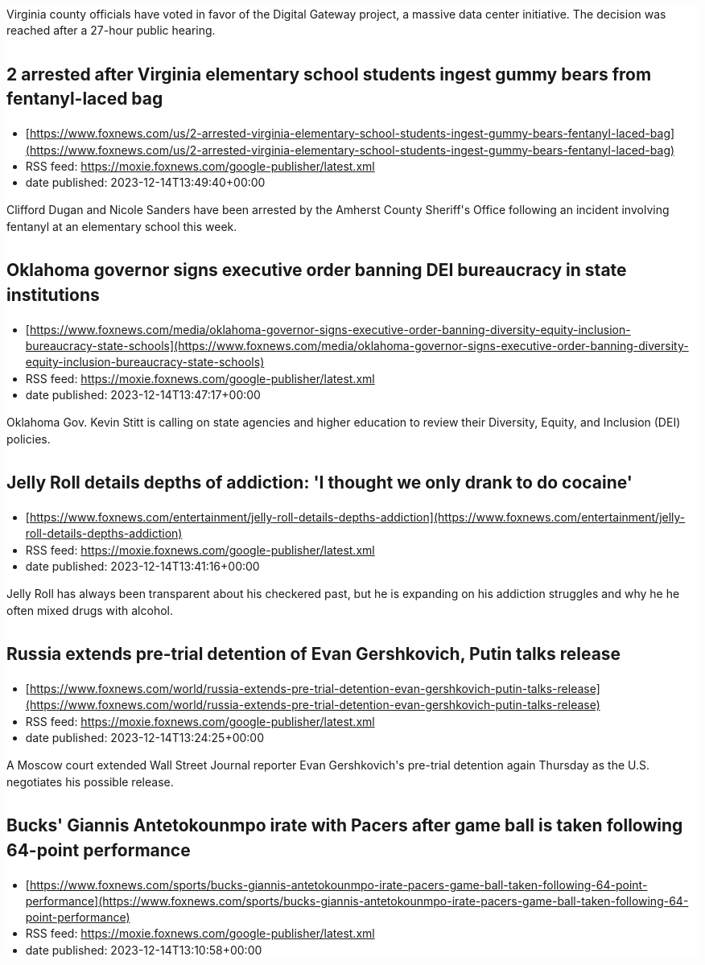 Virginia county officials have voted in favor of the Digital Gateway project, a massive data center initiative. The decision was reached after a 27-hour public hearing.

## 2 arrested after Virginia elementary school students ingest gummy bears from fentanyl-laced bag
 - [https://www.foxnews.com/us/2-arrested-virginia-elementary-school-students-ingest-gummy-bears-fentanyl-laced-bag](https://www.foxnews.com/us/2-arrested-virginia-elementary-school-students-ingest-gummy-bears-fentanyl-laced-bag)
 - RSS feed: https://moxie.foxnews.com/google-publisher/latest.xml
 - date published: 2023-12-14T13:49:40+00:00

Clifford Dugan and Nicole Sanders have been arrested by the Amherst County Sheriff&apos;s Office following an incident involving fentanyl at an elementary school this week.

## Oklahoma governor signs executive order banning DEI bureaucracy in state institutions
 - [https://www.foxnews.com/media/oklahoma-governor-signs-executive-order-banning-diversity-equity-inclusion-bureaucracy-state-schools](https://www.foxnews.com/media/oklahoma-governor-signs-executive-order-banning-diversity-equity-inclusion-bureaucracy-state-schools)
 - RSS feed: https://moxie.foxnews.com/google-publisher/latest.xml
 - date published: 2023-12-14T13:47:17+00:00

Oklahoma Gov. Kevin Stitt is calling on state agencies and higher education to review their Diversity, Equity, and Inclusion (DEI) policies.

## Jelly Roll details depths of addiction: 'I thought we only drank to do cocaine'
 - [https://www.foxnews.com/entertainment/jelly-roll-details-depths-addiction](https://www.foxnews.com/entertainment/jelly-roll-details-depths-addiction)
 - RSS feed: https://moxie.foxnews.com/google-publisher/latest.xml
 - date published: 2023-12-14T13:41:16+00:00

Jelly Roll has always been transparent about his checkered past, but he is expanding on his addiction struggles and why he he often mixed drugs with alcohol.

## Russia extends pre-trial detention of Evan Gershkovich, Putin talks release
 - [https://www.foxnews.com/world/russia-extends-pre-trial-detention-evan-gershkovich-putin-talks-release](https://www.foxnews.com/world/russia-extends-pre-trial-detention-evan-gershkovich-putin-talks-release)
 - RSS feed: https://moxie.foxnews.com/google-publisher/latest.xml
 - date published: 2023-12-14T13:24:25+00:00

A Moscow court extended Wall Street Journal reporter Evan Gershkovich&apos;s pre-trial detention again Thursday as the U.S. negotiates his possible release.

## Bucks' Giannis Antetokounmpo irate with Pacers after game ball is taken following 64-point performance
 - [https://www.foxnews.com/sports/bucks-giannis-antetokounmpo-irate-pacers-game-ball-taken-following-64-point-performance](https://www.foxnews.com/sports/bucks-giannis-antetokounmpo-irate-pacers-game-ball-taken-following-64-point-performance)
 - RSS feed: https://moxie.foxnews.com/google-publisher/latest.xml
 - date published: 2023-12-14T13:10:58+00:00
